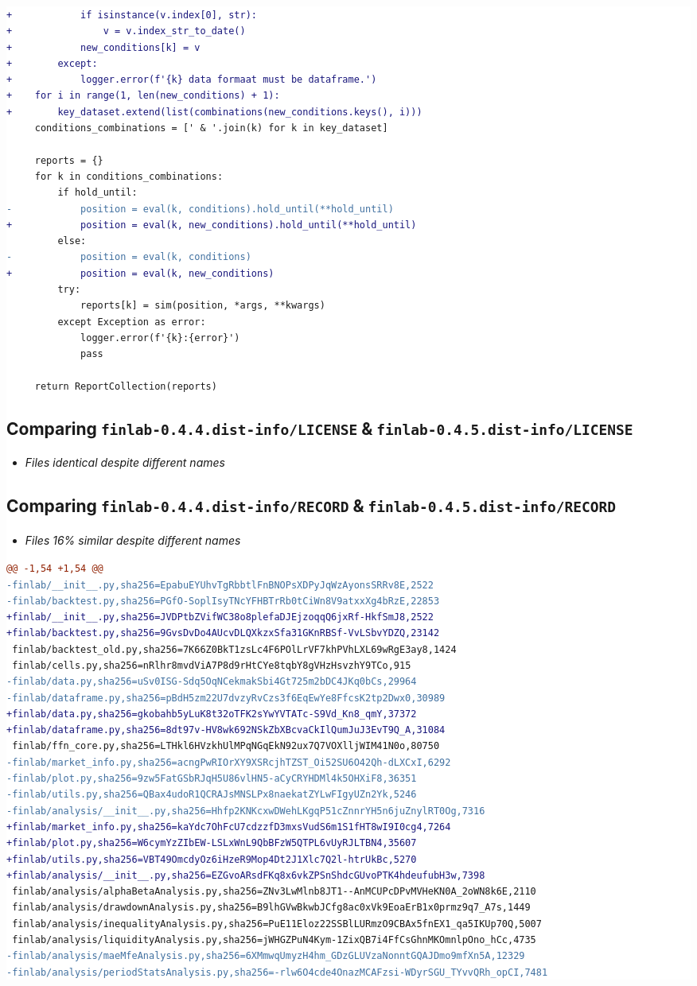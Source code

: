 ```diff
+            if isinstance(v.index[0], str):
+                v = v.index_str_to_date()
+            new_conditions[k] = v
+        except:
+            logger.error(f'{k} data formaat must be dataframe.')
+    for i in range(1, len(new_conditions) + 1):
+        key_dataset.extend(list(combinations(new_conditions.keys(), i)))
     conditions_combinations = [' & '.join(k) for k in key_dataset]
 
     reports = {}
     for k in conditions_combinations:
         if hold_until:
-            position = eval(k, conditions).hold_until(**hold_until)
+            position = eval(k, new_conditions).hold_until(**hold_until)
         else:
-            position = eval(k, conditions)
+            position = eval(k, new_conditions)
         try:
             reports[k] = sim(position, *args, **kwargs)
         except Exception as error:
             logger.error(f'{k}:{error}')
             pass
 
     return ReportCollection(reports)
```

## Comparing `finlab-0.4.4.dist-info/LICENSE` & `finlab-0.4.5.dist-info/LICENSE`

 * *Files identical despite different names*

## Comparing `finlab-0.4.4.dist-info/RECORD` & `finlab-0.4.5.dist-info/RECORD`

 * *Files 16% similar despite different names*

```diff
@@ -1,54 +1,54 @@
-finlab/__init__.py,sha256=EpabuEYUhvTgRbbtlFnBNOPsXDPyJqWzAyonsSRRv8E,2522
-finlab/backtest.py,sha256=PGfO-SoplIsyTNcYFHBTrRb0tCiWn8V9atxxXg4bRzE,22853
+finlab/__init__.py,sha256=JVDPtbZVifWC38o8plefaDJEjzoqqQ6jxRf-HkfSmJ8,2522
+finlab/backtest.py,sha256=9GvsDvDo4AUcvDLQXkzxSfa31GKnRBSf-VvLSbvYDZQ,23142
 finlab/backtest_old.py,sha256=7K66Z0BkT1zsLc4F6POlLrVF7khPVhLXL69wRgE3ay8,1424
 finlab/cells.py,sha256=nRlhr8mvdViA7P8d9rHtCYe8tqbY8gVHzHsvzhY9TCo,915
-finlab/data.py,sha256=uSv0ISG-Sdq5OqNCekmakSbi4Gt725m2bDC4JKq0bCs,29964
-finlab/dataframe.py,sha256=pBdH5zm22U7dvzyRvCzs3f6EqEwYe8FfcsK2tp2Dwx0,30989
+finlab/data.py,sha256=gkobahb5yLuK8t32oTFK2sYwYVTATc-S9Vd_Kn8_qmY,37372
+finlab/dataframe.py,sha256=8dt97v-HV8wk692NSkZbXBcvaCkIlQumJuJ3EvT9Q_A,31084
 finlab/ffn_core.py,sha256=LTHkl6HVzkhUlMPqNGqEkN92ux7Q7VOXlljWIM41N0o,80750
-finlab/market_info.py,sha256=acngPwRIOrXY9XSRcjhTZST_Oi52SU6O42Qh-dLXCxI,6292
-finlab/plot.py,sha256=9zw5FatGSbRJqH5U86vlHN5-aCyCRYHDMl4k5OHXiF8,36351
-finlab/utils.py,sha256=QBax4udoR1QCRAJsMNSLPx8naekatZYLwFIgyUZn2Yk,5246
-finlab/analysis/__init__.py,sha256=Hhfp2KNKcxwDWehLKgqP51cZnnrYH5n6juZnylRT0Og,7316
+finlab/market_info.py,sha256=kaYdc7OhFcU7cdzzfD3mxsVudS6m1S1fHT8wI9I0cg4,7264
+finlab/plot.py,sha256=W6cymYzZIbEW-LSLxWnL9QbBFzW5QTPL6vUyRJLTBN4,35607
+finlab/utils.py,sha256=VBT49OmcdyOz6iHzeR9Mop4Dt2J1Xlc7Q2l-htrUkBc,5270
+finlab/analysis/__init__.py,sha256=EZGvoARsdFKq8x6vkZPSnShdcGUvoPTK4hdeufubH3w,7398
 finlab/analysis/alphaBetaAnalysis.py,sha256=ZNv3LwMlnb8JT1--AnMCUPcDPvMVHeKN0A_2oWN8k6E,2110
 finlab/analysis/drawdownAnalysis.py,sha256=B9lhGVwBkwbJCfg8ac0xVk9EoaErB1x0prmz9q7_A7s,1449
 finlab/analysis/inequalityAnalysis.py,sha256=PuE11Eloz22SSBlLURmzO9CBAx5fnEX1_qa5IKUp70Q,5007
 finlab/analysis/liquidityAnalysis.py,sha256=jWHGZPuN4Kym-1ZixQB7i4FfCsGhnMKOmnlpOno_hCc,4735
-finlab/analysis/maeMfeAnalysis.py,sha256=6XMmwqUmyzH4hm_GDzGLUVzaNonntGQAJDmo9mfXn5A,12329
-finlab/analysis/periodStatsAnalysis.py,sha256=-rlw6O4cde4OnazMCAFzsi-WDyrSGU_TYvvQRh_opCI,7481
```